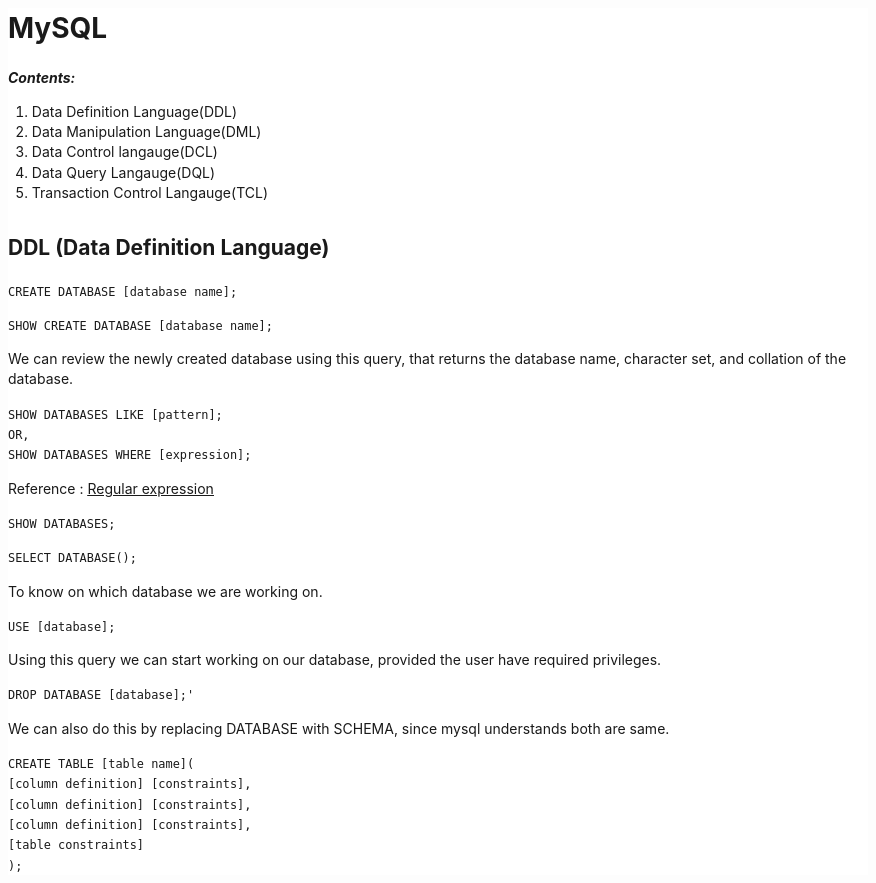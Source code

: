 # MySQL

_**Contents:**_

1. Data Definition Language(DDL)
2. Data Manipulation Language(DML)
3. Data Control langauge(DCL)
4. Data Query Langauge(DQL)
5. Transaction Control Langauge(TCL)

## DDL (Data Definition Language)

```
CREATE DATABASE [database name];
```

```
SHOW CREATE DATABASE [database name];
```

We can review the newly created database using this query, that returns the database name, character set, and collation of the database.

```
SHOW DATABASES LIKE [pattern];
OR,
SHOW DATABASES WHERE [expression];
```

Reference : <u>[Regular expression](https://www.javatpoint.com/mysql-regular-expressions) </u>

```
SHOW DATABASES;
```

```
SELECT DATABASE();
```

To know on which database we are working on.

```
USE [database];
```

Using this query we can start working on our database, provided the user have required privileges. <br>

```
DROP DATABASE [database];'
```

We can also do this by replacing DATABASE with SCHEMA, since mysql understands both are same.

```
CREATE TABLE [table name](
[column definition] [constraints],
[column definition] [constraints],
[column definition] [constraints],
[table constraints]
);
```
